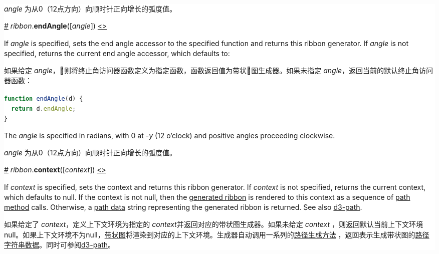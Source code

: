 *angle* 为从0（12点方向）向顺时针正向增长的弧度值。

<a href="#ribbon_endAngle" name="ribbon_endAngle">#</a> <i>ribbon</i>.<b>endAngle</b>([<i>angle</i>]) [<>](https://github.com/d3/d3-chord/blob/master/src/ribbon.js#L70 "Source")

If *angle* is specified, sets the end angle accessor to the specified function and returns this ribbon generator. If *angle* is not specified, returns the current end angle accessor, which defaults to:

如果给定 *angle*，则将终止角访问器函数定义为指定函数，函数返回值为带状图生成器。如果未指定 *angle*，返回当前的默认终止角访问器函数：

```js
function endAngle(d) {
  return d.endAngle;
}
```

The *angle* is specified in radians, with 0 at -*y* (12 o’clock) and positive angles proceeding clockwise.

*angle* 为从0（12点方向）向顺时针正向增长的弧度值。

<a href="#ribbon_context" name="ribbon_context">#</a> <i>ribbon</i>.<b>context</b>([<i>context</i>]) [<>](https://github.com/d3/d3-chord/blob/master/src/ribbon.js#L82 "Source")

If *context* is specified, sets the context and returns this ribbon generator. If *context* is not specified, returns the current context, which defaults to null. If the context is not null, then the [generated ribbon](#_ribbon) is rendered to this context as a sequence of [path method](http://www.w3.org/TR/2dcontext/#canvaspathmethods) calls. Otherwise, a [path data](http://www.w3.org/TR/SVG/paths.html#PathData) string representing the generated ribbon is returned. See also [d3-path](https://github.com/d3/d3-path).

如果给定了 *context*，定义上下文环境为指定的 *context*并返回对应的带状图生成器。如果未给定 *context* ，则返回默认当前上下文环境null。如果上下文环境不为null，[带状图](#_ribbon)将渲染到对应的上下文环境。生成器自动调用一系列的[路径生成方法](http://www.w3.org/TR/2dcontext/#canvaspathmethods) ，返回表示生成带状图的[路径字符串数据](http://www.w3.org/TR/SVG/paths.html#PathData)。同时可参阅[d3-path](https://github.com/d3/d3-path)。
